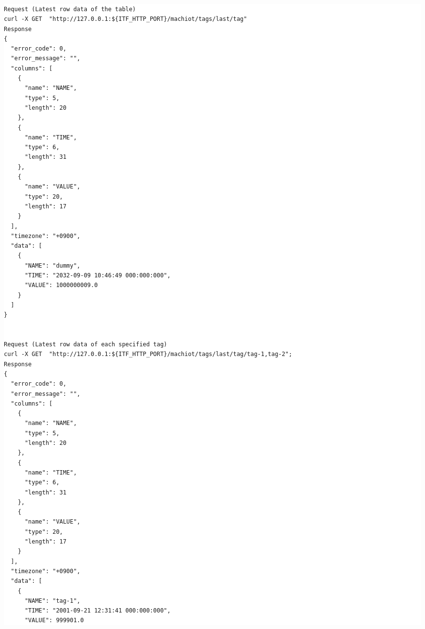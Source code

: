 ```
Request (Latest row data of the table)
curl -X GET  "http://127.0.0.1:${ITF_HTTP_PORT}/machiot/tags/last/tag"
Response
{
  "error_code": 0,
  "error_message": "",
  "columns": [
    {
      "name": "NAME",
      "type": 5,
      "length": 20
    },
    {
      "name": "TIME",
      "type": 6,
      "length": 31
    },
    {
      "name": "VALUE",
      "type": 20,
      "length": 17
    }
  ],
  "timezone": "+0900",
  "data": [
    {
      "NAME": "dummy",
      "TIME": "2032-09-09 10:46:49 000:000:000",
      "VALUE": 1000000009.0
    }
  ]
}
 
 
Request (Latest row data of each specified tag)
curl -X GET  "http://127.0.0.1:${ITF_HTTP_PORT}/machiot/tags/last/tag/tag-1,tag-2";
Response
{
  "error_code": 0,
  "error_message": "",
  "columns": [
    {
      "name": "NAME",
      "type": 5,
      "length": 20
    },
    {
      "name": "TIME",
      "type": 6,
      "length": 31
    },
    {
      "name": "VALUE",
      "type": 20,
      "length": 17
    }
  ],
  "timezone": "+0900",
  "data": [
    {
      "NAME": "tag-1",
      "TIME": "2001-09-21 12:31:41 000:000:000",
      "VALUE": 999901.0
```